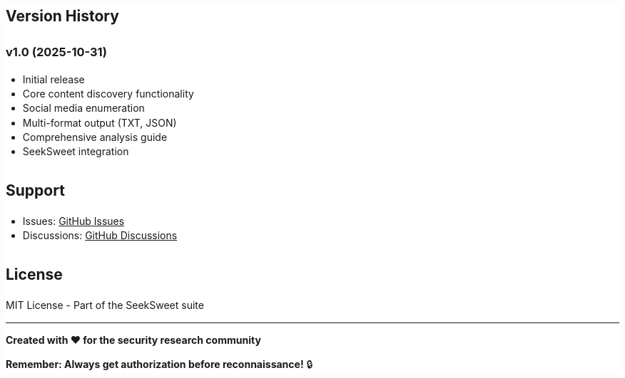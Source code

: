 ## Version History

### v1.0 (2025-10-31)
- Initial release
- Core content discovery functionality
- Social media enumeration
- Multi-format output (TXT, JSON)
- Comprehensive analysis guide
- SeekSweet integration

## Support

- Issues: [GitHub Issues](https://github.com/Lokii-git/seeksweet/issues)
- Discussions: [GitHub Discussions](https://github.com/Lokii-git/seeksweet/discussions)

## License

MIT License - Part of the SeekSweet suite

---

**Created with ❤️ for the security research community**

**Remember: Always get authorization before reconnaissance!** 🔒

